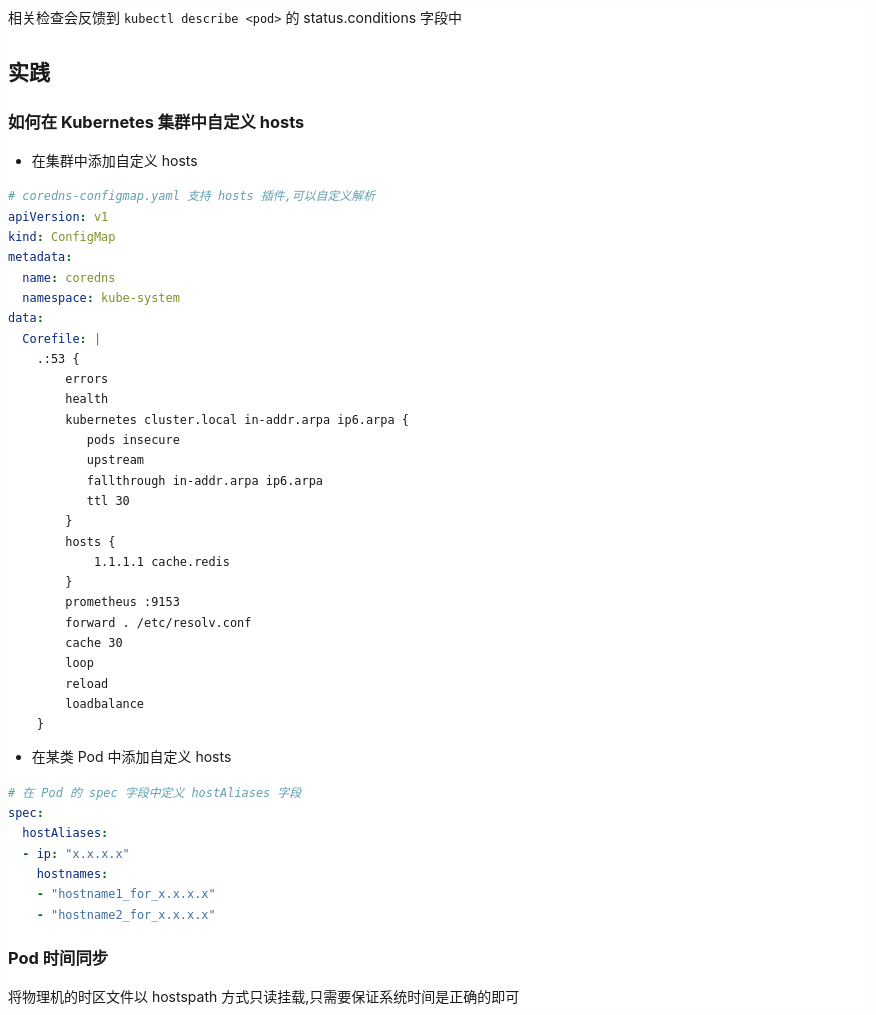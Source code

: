 相关检查会反馈到 `kubectl describe <pod>` 的 status.conditions 字段中

## 实践

### 如何在 Kubernetes 集群中自定义 hosts

- 在集群中添加自定义 hosts

```yaml
# coredns-configmap.yaml 支持 hosts 插件,可以自定义解析
apiVersion: v1
kind: ConfigMap
metadata:
  name: coredns
  namespace: kube-system
data:
  Corefile: |
    .:53 {
        errors
        health
        kubernetes cluster.local in-addr.arpa ip6.arpa {
           pods insecure
           upstream
           fallthrough in-addr.arpa ip6.arpa
           ttl 30
        }
        hosts {
            1.1.1.1 cache.redis
        }
        prometheus :9153
        forward . /etc/resolv.conf
        cache 30
        loop
        reload
        loadbalance
    }
```

- 在某类 Pod 中添加自定义 hosts

```yaml
# 在 Pod 的 spec 字段中定义 hostAliases 字段
spec:
  hostAliases:
  - ip: "x.x.x.x"
    hostnames:
    - "hostname1_for_x.x.x.x"
    - "hostname2_for_x.x.x.x"
```

### Pod 时间同步

将物理机的时区文件以 hostspath 方式只读挂载,只需要保证系统时间是正确的即可
